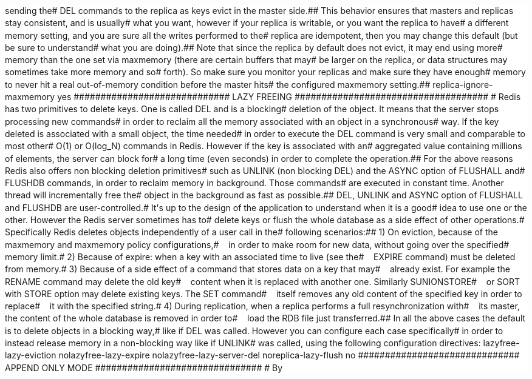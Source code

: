 sending the# DEL commands to the replica as keys evict in the master side.## This behavior ensures that masters and replicas stay consistent, and is usually# what you want, however if your replica is writable, or you want the replica to have# a different memory setting, and you are sure all the writes performed to the# replica are idempotent, then you may change this default (but be sure to understand# what you are doing).## Note that since the replica by default does not evict, it may end using more# memory than the one set via maxmemory (there are certain buffers that may# be larger on the replica, or data structures may sometimes take more memory and so# forth). So make sure you monitor your replicas and make sure they have enough# memory to never hit a real out-of-memory condition before the master hits# the configured maxmemory setting.## replica-ignore-maxmemory yes ############################# LAZY FREEING #################################### # Redis has two primitives to delete keys. One is called DEL and is a blocking# deletion of the object. It means that the server stops processing new commands# in order to reclaim all the memory associated with an object in a synchronous# way. If the key deleted is associated with a small object, the time needed# in order to execute the DEL command is very small and comparable to most other# O(1) or O(log_N) commands in Redis. However if the key is associated with an# aggregated value containing millions of elements, the server can block for# a long time (even seconds) in order to complete the operation.## For the above reasons Redis also offers non blocking deletion primitives# such as UNLINK (non blocking DEL) and the ASYNC option of FLUSHALL and# FLUSHDB commands, in order to reclaim memory in background. Those commands# are executed in constant time. Another thread will incrementally free the# object in the background as fast as possible.## DEL, UNLINK and ASYNC option of FLUSHALL and FLUSHDB are user-controlled.# It's up to the design of the application to understand when it is a good# idea to use one or the other. However the Redis server sometimes has to# delete keys or flush the whole database as a side effect of other operations.# Specifically Redis deletes objects independently of a user call in the# following scenarios:## 1) On eviction, because of the maxmemory and maxmemory policy configurations,#    in order to make room for new data, without going over the specified#    memory limit.# 2) Because of expire: when a key with an associated time to live (see the#    EXPIRE command) must be deleted from memory.# 3) Because of a side effect of a command that stores data on a key that may#    already exist. For example the RENAME command may delete the old key#    content when it is replaced with another one. Similarly SUNIONSTORE#    or SORT with STORE option may delete existing keys. The SET command#    itself removes any old content of the specified key in order to replace#    it with the specified string.# 4) During replication, when a replica performs a full resynchronization with#    its master, the content of the whole database is removed in order to#    load the RDB file just transferred.## In all the above cases the default is to delete objects in a blocking way,# like if DEL was called. However you can configure each case specifically# in order to instead release memory in a non-blocking way like if UNLINK# was called, using the following configuration directives: lazyfree-lazy-eviction nolazyfree-lazy-expire nolazyfree-lazy-server-del noreplica-lazy-flush no ############################## APPEND ONLY MODE ############################### # By